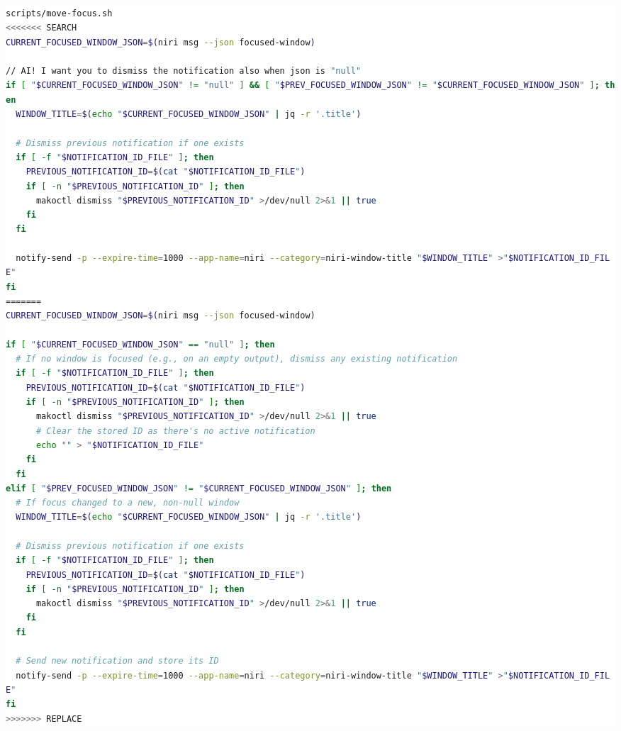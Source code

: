 ```bash
scripts/move-focus.sh
<<<<<<< SEARCH
CURRENT_FOCUSED_WINDOW_JSON=$(niri msg --json focused-window)

// AI! I want you to dismiss the notification also when json is "null"
if [ "$CURRENT_FOCUSED_WINDOW_JSON" != "null" ] && [ "$PREV_FOCUSED_WINDOW_JSON" != "$CURRENT_FOCUSED_WINDOW_JSON" ]; then
  WINDOW_TITLE=$(echo "$CURRENT_FOCUSED_WINDOW_JSON" | jq -r '.title')

  # Dismiss previous notification if one exists
  if [ -f "$NOTIFICATION_ID_FILE" ]; then
    PREVIOUS_NOTIFICATION_ID=$(cat "$NOTIFICATION_ID_FILE")
    if [ -n "$PREVIOUS_NOTIFICATION_ID" ]; then
      makoctl dismiss "$PREVIOUS_NOTIFICATION_ID" >/dev/null 2>&1 || true
    fi
  fi

  notify-send -p --expire-time=1000 --app-name=niri --category=niri-window-title "$WINDOW_TITLE" >"$NOTIFICATION_ID_FILE"
fi
=======
CURRENT_FOCUSED_WINDOW_JSON=$(niri msg --json focused-window)

if [ "$CURRENT_FOCUSED_WINDOW_JSON" == "null" ]; then
  # If no window is focused (e.g., on an empty output), dismiss any existing notification
  if [ -f "$NOTIFICATION_ID_FILE" ]; then
    PREVIOUS_NOTIFICATION_ID=$(cat "$NOTIFICATION_ID_FILE")
    if [ -n "$PREVIOUS_NOTIFICATION_ID" ]; then
      makoctl dismiss "$PREVIOUS_NOTIFICATION_ID" >/dev/null 2>&1 || true
      # Clear the stored ID as there's no active notification
      echo "" > "$NOTIFICATION_ID_FILE"
    fi
  fi
elif [ "$PREV_FOCUSED_WINDOW_JSON" != "$CURRENT_FOCUSED_WINDOW_JSON" ]; then
  # If focus changed to a new, non-null window
  WINDOW_TITLE=$(echo "$CURRENT_FOCUSED_WINDOW_JSON" | jq -r '.title')

  # Dismiss previous notification if one exists
  if [ -f "$NOTIFICATION_ID_FILE" ]; then
    PREVIOUS_NOTIFICATION_ID=$(cat "$NOTIFICATION_ID_FILE")
    if [ -n "$PREVIOUS_NOTIFICATION_ID" ]; then
      makoctl dismiss "$PREVIOUS_NOTIFICATION_ID" >/dev/null 2>&1 || true
    fi
  fi

  # Send new notification and store its ID
  notify-send -p --expire-time=1000 --app-name=niri --category=niri-window-title "$WINDOW_TITLE" >"$NOTIFICATION_ID_FILE"
fi
>>>>>>> REPLACE
```
